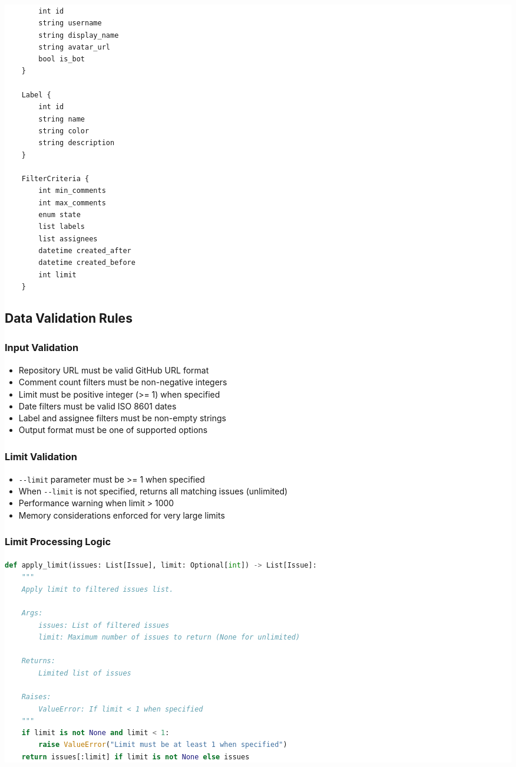 ```mermaid
        int id
        string username
        string display_name
        string avatar_url
        bool is_bot
    }

    Label {
        int id
        string name
        string color
        string description
    }

    FilterCriteria {
        int min_comments
        int max_comments
        enum state
        list labels
        list assignees
        datetime created_after
        datetime created_before
        int limit
    }
```

## Data Validation Rules

### Input Validation
- Repository URL must be valid GitHub URL format
- Comment count filters must be non-negative integers
- Limit must be positive integer (>= 1) when specified
- Date filters must be valid ISO 8601 dates
- Label and assignee filters must be non-empty strings
- Output format must be one of supported options

### Limit Validation
- `--limit` parameter must be >= 1 when specified
- When `--limit` is not specified, returns all matching issues (unlimited)
- Performance warning when limit > 1000
- Memory considerations enforced for very large limits

### Limit Processing Logic
```python
def apply_limit(issues: List[Issue], limit: Optional[int]) -> List[Issue]:
    """
    Apply limit to filtered issues list.

    Args:
        issues: List of filtered issues
        limit: Maximum number of issues to return (None for unlimited)

    Returns:
        Limited list of issues

    Raises:
        ValueError: If limit < 1 when specified
    """
    if limit is not None and limit < 1:
        raise ValueError("Limit must be at least 1 when specified")
    return issues[:limit] if limit is not None else issues
```